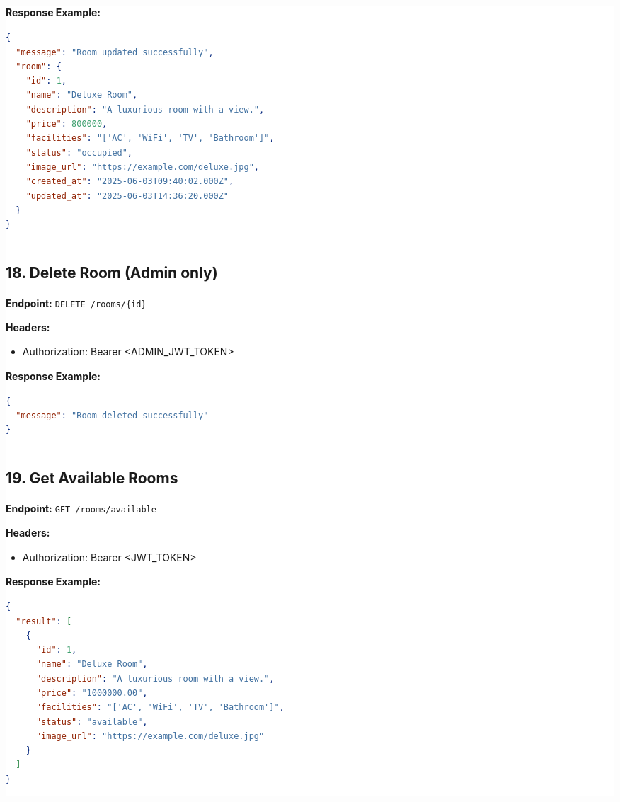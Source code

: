 **Response Example:**
```json
{
  "message": "Room updated successfully",
  "room": {
    "id": 1,
    "name": "Deluxe Room",
    "description": "A luxurious room with a view.",
    "price": 800000,
    "facilities": "['AC', 'WiFi', 'TV', 'Bathroom']",
    "status": "occupied",
    "image_url": "https://example.com/deluxe.jpg",
    "created_at": "2025-06-03T09:40:02.000Z",
    "updated_at": "2025-06-03T14:36:20.000Z"
  }
}
```

---

## 18. Delete Room (Admin only)

**Endpoint:** `DELETE /rooms/{id}`

**Headers:**
- Authorization: Bearer <ADMIN_JWT_TOKEN>

**Response Example:**
```json
{
  "message": "Room deleted successfully"
}
```

---

## 19. Get Available Rooms

**Endpoint:** `GET /rooms/available`

**Headers:**
- Authorization: Bearer <JWT_TOKEN>

**Response Example:**
```json
{
  "result": [
    {
      "id": 1,
      "name": "Deluxe Room",
      "description": "A luxurious room with a view.",
      "price": "1000000.00",
      "facilities": "['AC', 'WiFi', 'TV', 'Bathroom']",
      "status": "available",
      "image_url": "https://example.com/deluxe.jpg"
    }
  ]
}
```

---